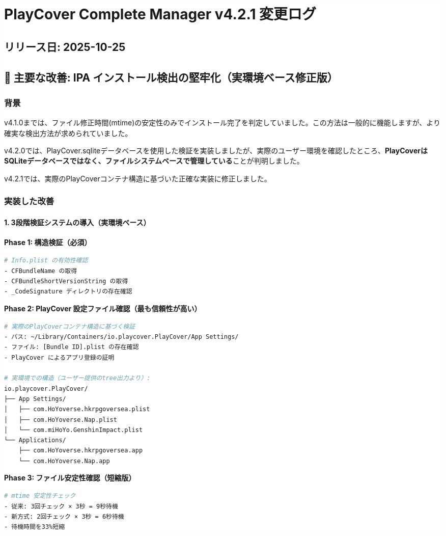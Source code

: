 # PlayCover Complete Manager v4.2.1 変更ログ

## リリース日: 2025-10-25

## 🎯 主要な改善: IPA インストール検出の堅牢化（実環境ベース修正版）

### 背景
v4.1.0までは、ファイル修正時間(mtime)の安定性のみでインストール完了を判定していました。この方法は一般的に機能しますが、より確実な検出方法が求められていました。

v4.2.0では、PlayCover.sqliteデータベースを使用した検証を実装しましたが、実際のユーザー環境を確認したところ、**PlayCoverはSQLiteデータベースではなく、ファイルシステムベースで管理している**ことが判明しました。

v4.2.1では、実際のPlayCoverコンテナ構造に基づいた正確な実装に修正しました。

### 実装した改善

#### 1. 3段階検証システムの導入（実環境ベース）

**Phase 1: 構造検証（必須）**
```bash
# Info.plist の有効性確認
- CFBundleName の取得
- CFBundleShortVersionString の取得
- _CodeSignature ディレクトリの存在確認
```

**Phase 2: PlayCover 設定ファイル確認（最も信頼性が高い）**
```bash
# 実際のPlayCoverコンテナ構造に基づく検証
- パス: ~/Library/Containers/io.playcover.PlayCover/App Settings/
- ファイル: [Bundle ID].plist の存在確認
- PlayCover によるアプリ登録の証明

# 実環境での構造（ユーザー提供のtree出力より）:
io.playcover.PlayCover/
├── App Settings/
│   ├── com.HoYoverse.hkrpgoversea.plist
│   ├── com.HoYoverse.Nap.plist
│   └── com.miHoYo.GenshinImpact.plist
└── Applications/
    ├── com.HoYoverse.hkrpgoversea.app
    └── com.HoYoverse.Nap.app
```

**Phase 3: ファイル安定性確認（短縮版）**
```bash
# mtime 安定性チェック
- 従来: 3回チェック × 3秒 = 9秒待機
- 新方式: 2回チェック × 3秒 = 6秒待機
- 待機時間を33%短縮
```
